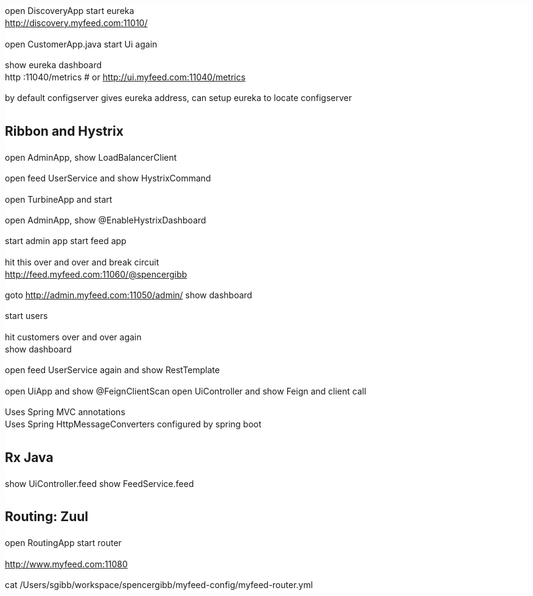 open DiscoveryApp
start eureka  
http://discovery.myfeed.com:11010/

open CustomerApp.java
start Ui again

show eureka dashboard  
http :11040/metrics # or http://ui.myfeed.com:11040/metrics

by default configserver gives eureka address, can setup eureka to locate configserver

## Ribbon and Hystrix

open AdminApp, show LoadBalancerClient

open feed UserService and show HystrixCommand

open TurbineApp and start

open AdminApp, show @EnableHystrixDashboard

start admin app
start feed app


hit this over and over and break circuit  
http://feed.myfeed.com:11060/@spencergibb

goto http://admin.myfeed.com:11050/admin/
show dashboard

start users

hit customers over and over again  
show dashboard

open feed UserService again and show RestTemplate

open UiApp and show @FeignClientScan
open UiController and show Feign and client call

Uses Spring MVC annotations  
Uses Spring HttpMessageConverters configured by spring boot

## Rx Java

show UiController.feed
show FeedService.feed


## Routing: Zuul

open RoutingApp
start router

http://www.myfeed.com:11080

cat /Users/sgibb/workspace/spencergibb/myfeed-config/myfeed-router.yml
